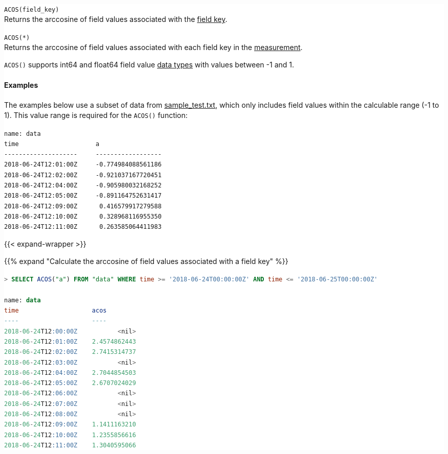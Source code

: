 `ACOS(field_key)`  
Returns the arccosine of field values associated with the [field key](/influxdb/v2.5/reference/glossary/#field-key).

`ACOS(*)`  
Returns the arccosine of field values associated with each field key in the [measurement](/influxdb/v2.5/reference/glossary/#measurement).

`ACOS()` supports int64 and float64 field value [data types](/influxdb/v2.5/query-data/influxql/explore-data/select/#data-types) with values between -1 and 1.

#### Examples

The examples below use a subset of data from [sample_test.txt](https://gist.github.com/sanderson/244e3dc2d778d5c37783483c6c2b548a), which only includes field values within the calculable range (-1 to 1). This value range is required for the `ACOS()` function:

```
name: data
time                     a
--------------------     ------------------
2018-06-24T12:01:00Z     -0.774984088561186
2018-06-24T12:02:00Z     -0.921037167720451
2018-06-24T12:04:00Z     -0.905980032168252
2018-06-24T12:05:00Z     -0.891164752631417
2018-06-24T12:09:00Z      0.416579917279588
2018-06-24T12:10:00Z      0.328968116955350  
2018-06-24T12:11:00Z      0.263585064411983
```

{{< expand-wrapper >}}

{{% expand "Calculate the arccosine of field values associated with a field key" %}}

```sql
> SELECT ACOS("a") FROM "data" WHERE time >= '2018-06-24T00:00:00Z' AND time <= '2018-06-25T00:00:00Z'

name: data
time                    acos
----                    ----
2018-06-24T12:00:00Z           <nil>
2018-06-24T12:01:00Z    2.4574862443
2018-06-24T12:02:00Z    2.7415314737
2018-06-24T12:03:00Z           <nil>
2018-06-24T12:04:00Z    2.7044854503
2018-06-24T12:05:00Z    2.6707024029
2018-06-24T12:06:00Z           <nil>
2018-06-24T12:07:00Z           <nil>
2018-06-24T12:08:00Z           <nil>
2018-06-24T12:09:00Z    1.1411163210
2018-06-24T12:10:00Z    1.2355856616
2018-06-24T12:11:00Z    1.3040595066
```
